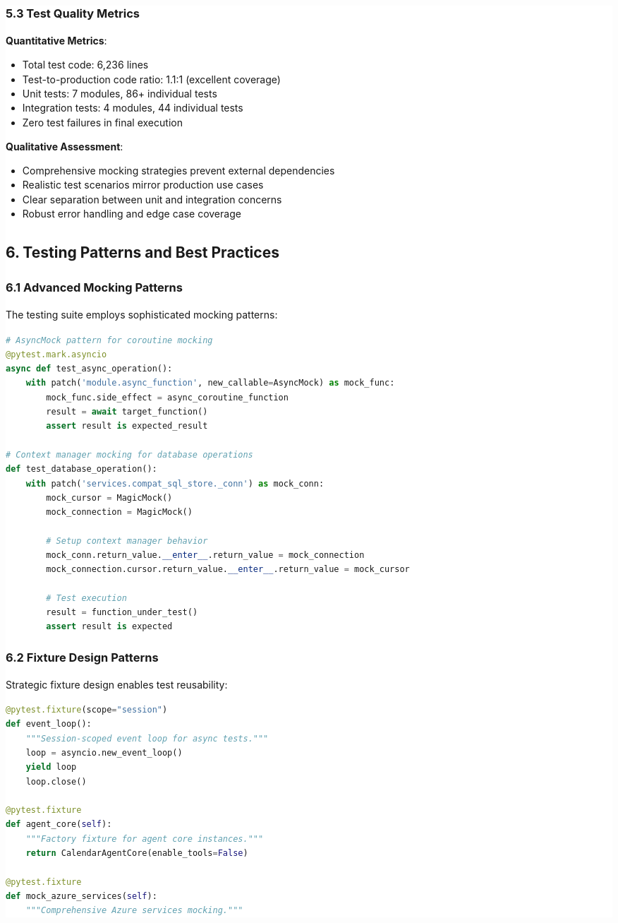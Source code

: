 ### 5.3 Test Quality Metrics

**Quantitative Metrics**:
- Total test code: 6,236 lines
- Test-to-production code ratio: 1.1:1 (excellent coverage)
- Unit tests: 7 modules, 86+ individual tests
- Integration tests: 4 modules, 44 individual tests
- Zero test failures in final execution

**Qualitative Assessment**:
- Comprehensive mocking strategies prevent external dependencies
- Realistic test scenarios mirror production use cases
- Clear separation between unit and integration concerns
- Robust error handling and edge case coverage

## 6. Testing Patterns and Best Practices

### 6.1 Advanced Mocking Patterns

The testing suite employs sophisticated mocking patterns:

```python
# AsyncMock pattern for coroutine mocking
@pytest.mark.asyncio
async def test_async_operation():
    with patch('module.async_function', new_callable=AsyncMock) as mock_func:
        mock_func.side_effect = async_coroutine_function
        result = await target_function()
        assert result is expected_result

# Context manager mocking for database operations
def test_database_operation():
    with patch('services.compat_sql_store._conn') as mock_conn:
        mock_cursor = MagicMock()
        mock_connection = MagicMock()
        
        # Setup context manager behavior
        mock_conn.return_value.__enter__.return_value = mock_connection
        mock_connection.cursor.return_value.__enter__.return_value = mock_cursor
        
        # Test execution
        result = function_under_test()
        assert result is expected
```

### 6.2 Fixture Design Patterns

Strategic fixture design enables test reusability:

```python
@pytest.fixture(scope="session")
def event_loop():
    """Session-scoped event loop for async tests."""
    loop = asyncio.new_event_loop()
    yield loop
    loop.close()

@pytest.fixture
def agent_core(self):
    """Factory fixture for agent core instances."""
    return CalendarAgentCore(enable_tools=False)
    
@pytest.fixture
def mock_azure_services(self):
    """Comprehensive Azure services mocking."""
```
